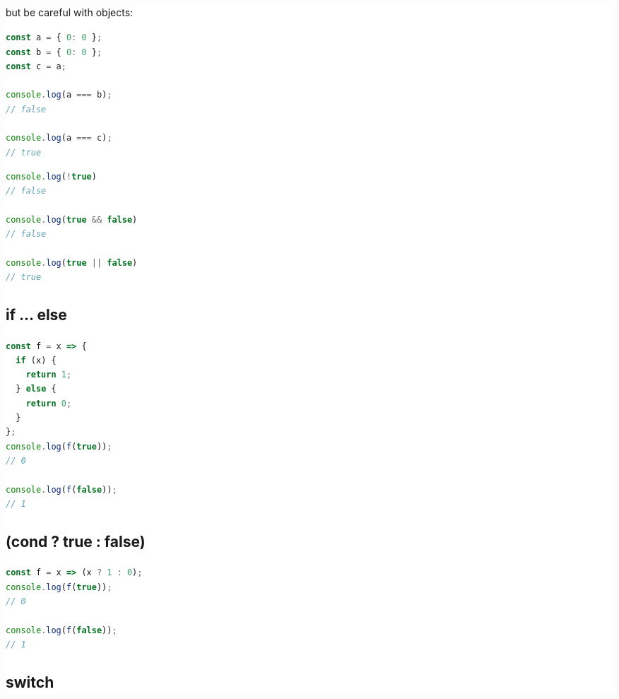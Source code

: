 but be careful with objects:

```javascript
const a = { 0: 0 };
const b = { 0: 0 };
const c = a;

console.log(a === b);
// false

console.log(a === c);
// true
```

```javascript
console.log(!true)
// false

console.log(true && false)
// false

console.log(true || false)
// true
```

## if ... else

```javascript
const f = x => {
  if (x) {
    return 1;
  } else {
    return 0;
  }
};
console.log(f(true));
// 0

console.log(f(false));
// 1
```

## (cond ? true : false)

```javascript
const f = x => (x ? 1 : 0);
console.log(f(true));
// 0

console.log(f(false));
// 1
```

## switch
